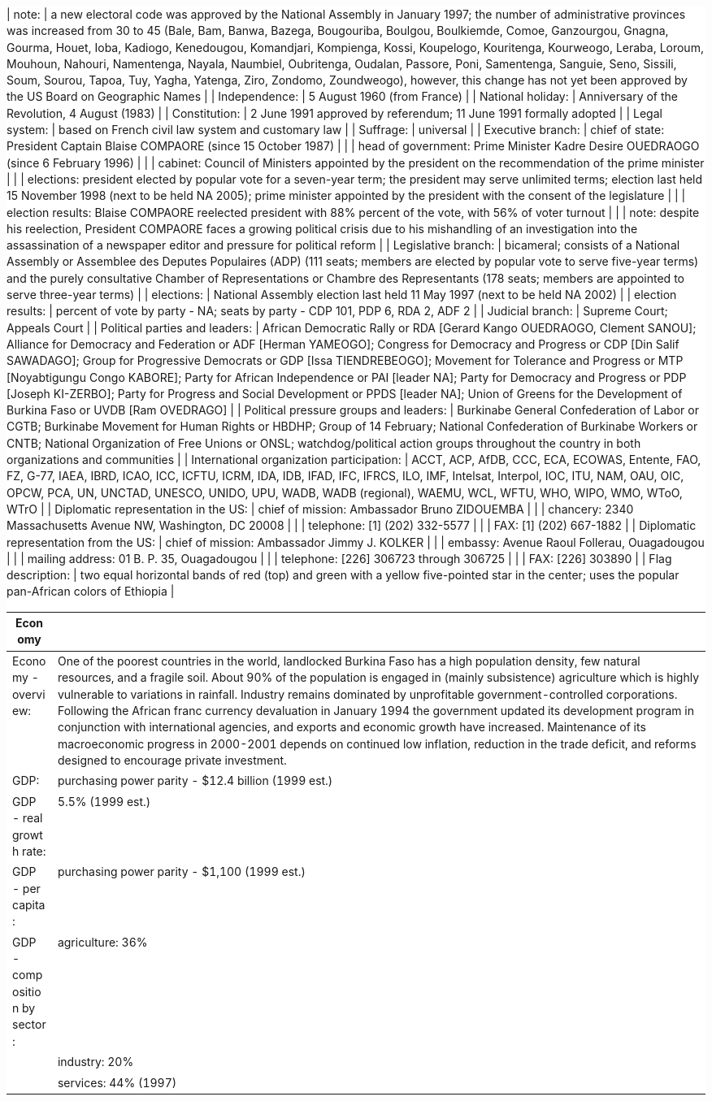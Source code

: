 | note: | a new electoral code was approved by the National Assembly in January 1997; the number of administrative provinces was increased from 30 to 45 (Bale, Bam, Banwa, Bazega, Bougouriba, Boulgou, Boulkiemde, Comoe, Ganzourgou, Gnagna, Gourma, Houet, Ioba, Kadiogo, Kenedougou, Komandjari, Kompienga, Kossi, Koupelogo, Kouritenga, Kourweogo, Leraba, Loroum, Mouhoun, Nahouri, Namentenga, Nayala, Naumbiel, Oubritenga, Oudalan, Passore, Poni, Samentenga, Sanguie, Seno, Sissili, Soum, Sourou, Tapoa, Tuy, Yagha, Yatenga, Ziro, Zondomo, Zoundweogo), however, this change has not yet been approved by the US Board on Geographic Names |
| Independence: | 5 August 1960 (from France) |
| National holiday: | Anniversary of the Revolution, 4 August (1983) |
| Constitution: | 2 June 1991 approved by referendum; 11 June 1991 formally adopted |
| Legal system: | based on French civil law system and customary law |
| Suffrage: | universal |
| Executive branch: | chief of state: President Captain Blaise COMPAORE (since 15 October 1987) |
|  | head of government: Prime Minister Kadre Desire OUEDRAOGO (since 6 February 1996) |
|  | cabinet: Council of Ministers appointed by the president on the recommendation of the prime minister |
|  | elections: president elected by popular vote for a seven-year term; the president may serve unlimited terms; election last held 15 November 1998 (next to be held NA 2005); prime minister appointed by the president with the consent of the legislature |
|  | election results: Blaise COMPAORE reelected president with 88% percent of the vote, with 56% of voter turnout |
|  | note: despite his reelection, President COMPAORE faces a growing political crisis due to his mishandling of an investigation into the assassination of a newspaper editor and pressure for political reform |
| Legislative branch: | bicameral; consists of a National Assembly or Assemblee des Deputes Populaires (ADP) (111 seats; members are elected by popular vote to serve five-year terms) and the purely consultative Chamber of Representations or Chambre des Representants (178 seats; members are appointed to serve three-year terms) |
| elections: | National Assembly election last held 11 May 1997 (next to be held NA 2002) |
| election results: | percent of vote by party - NA; seats by party - CDP 101, PDP 6, RDA 2, ADF 2 |
| Judicial branch: | Supreme Court; Appeals Court |
| Political parties and leaders: | African Democratic Rally or RDA [Gerard Kango OUEDRAOGO, Clement SANOU]; Alliance for Democracy and Federation or ADF [Herman YAMEOGO]; Congress for Democracy and Progress or CDP [Din Salif SAWADAGO]; Group for Progressive Democrats or GDP [Issa TIENDREBEOGO]; Movement for Tolerance and Progress or MTP [Noyabtigungu Congo KABORE]; Party for African Independence or PAI [leader NA]; Party for Democracy and Progress or PDP [Joseph KI-ZERBO]; Party for Progress and Social Development or PPDS [leader NA]; Union of Greens for the Development of Burkina Faso or UVDB [Ram OVEDRAGO] |
| Political pressure groups and leaders: | Burkinabe General Confederation of Labor or CGTB; Burkinabe Movement for Human Rights or HBDHP; Group of 14 February; National Confederation of Burkinabe Workers or CNTB; National Organization of Free Unions or ONSL; watchdog/political action groups throughout the country in both organizations and communities |
| International organization participation: | ACCT, ACP, AfDB, CCC, ECA, ECOWAS, Entente, FAO, FZ, G-77, IAEA, IBRD, ICAO, ICC, ICFTU, ICRM, IDA, IDB, IFAD, IFC, IFRCS, ILO, IMF, Intelsat, Interpol, IOC, ITU, NAM, OAU, OIC, OPCW, PCA, UN, UNCTAD, UNESCO, UNIDO, UPU, WADB, WADB (regional), WAEMU, WCL, WFTU, WHO, WIPO, WMO, WToO, WTrO |
| Diplomatic representation in the US: | chief of mission: Ambassador Bruno ZIDOUEMBA |
|  | chancery: 2340 Massachusetts Avenue NW, Washington, DC 20008 |
|  | telephone: [1] (202) 332-5577 |
|  | FAX: [1] (202) 667-1882 |
| Diplomatic representation from the US: | chief of mission: Ambassador Jimmy J. KOLKER |
|  | embassy: Avenue Raoul Follerau, Ouagadougou |
|  | mailing address: 01 B. P. 35, Ouagadougou |
|  | telephone: [226] 306723 through 306725 |
|  | FAX: [226] 303890 |
| Flag description: | two equal horizontal bands of red (top) and green with a yellow five-pointed star in the center; uses the popular pan-African colors of Ethiopia |

| Economy |   |
| --- | --- |
| Economy - overview: | One of the poorest countries in the world, landlocked Burkina Faso has a high population density, few natural resources, and a fragile soil. About 90% of the population is engaged in (mainly subsistence) agriculture which is highly vulnerable to variations in rainfall. Industry remains dominated by unprofitable government-controlled corporations. Following the African franc currency devaluation in January 1994 the government updated its development program in conjunction with international agencies, and exports and economic growth have increased. Maintenance of its macroeconomic progress in 2000-2001 depends on continued low inflation, reduction in the trade deficit, and reforms designed to encourage private investment. |
| GDP: | purchasing power parity - $12.4 billion (1999 est.) |
| GDP - real growth rate: | 5.5% (1999 est.) |
| GDP - per capita: | purchasing power parity - $1,100 (1999 est.) |
| GDP - composition by sector: | agriculture: 36% |
|  | industry: 20% |
|  | services: 44% (1997) |